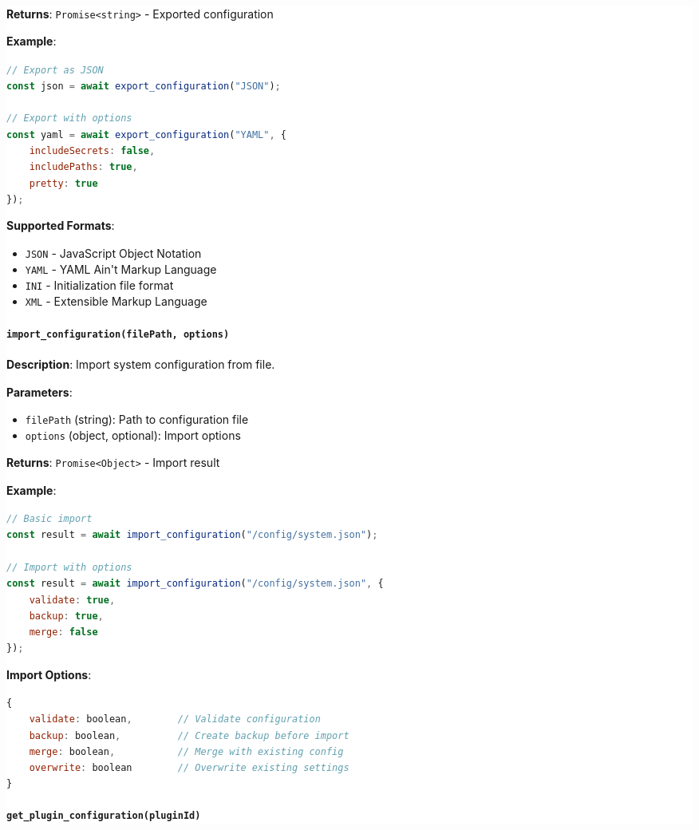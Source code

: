 **Returns**: `Promise<string>` - Exported configuration

**Example**:
```javascript
// Export as JSON
const json = await export_configuration("JSON");

// Export with options
const yaml = await export_configuration("YAML", {
    includeSecrets: false,
    includePaths: true,
    pretty: true
});
```

**Supported Formats**:
- `JSON` - JavaScript Object Notation
- `YAML` - YAML Ain't Markup Language
- `INI` - Initialization file format
- `XML` - Extensible Markup Language

#### `import_configuration(filePath, options)`

**Description**: Import system configuration from file.

**Parameters**:
- `filePath` (string): Path to configuration file
- `options` (object, optional): Import options

**Returns**: `Promise<Object>` - Import result

**Example**:
```javascript
// Basic import
const result = await import_configuration("/config/system.json");

// Import with options
const result = await import_configuration("/config/system.json", {
    validate: true,
    backup: true,
    merge: false
});
```

**Import Options**:
```javascript
{
    validate: boolean,        // Validate configuration
    backup: boolean,          // Create backup before import
    merge: boolean,           // Merge with existing config
    overwrite: boolean        // Overwrite existing settings
}
```

#### `get_plugin_configuration(pluginId)`
